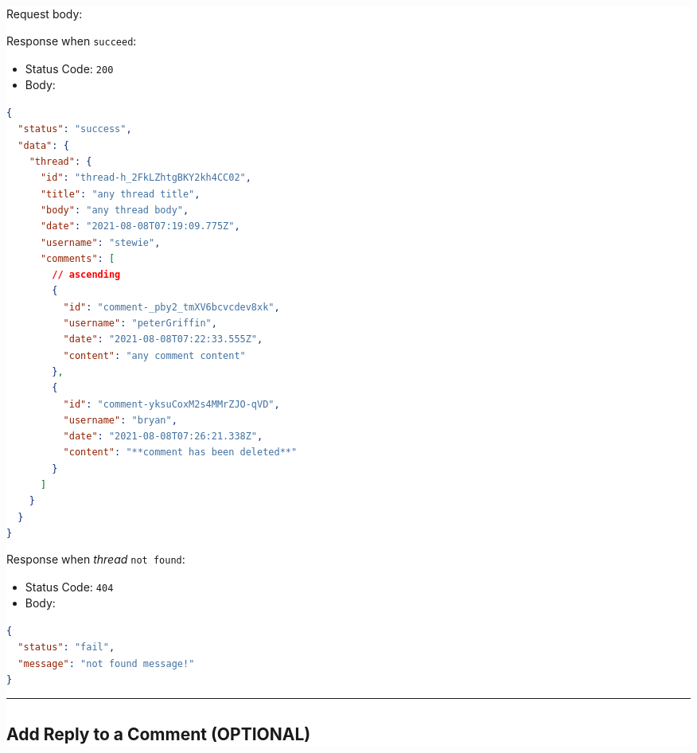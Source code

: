 Request body:

```json

```

Response when `succeed`:

- Status Code: `200`
- Body:

```json
{
  "status": "success",
  "data": {
    "thread": {
      "id": "thread-h_2FkLZhtgBKY2kh4CC02",
      "title": "any thread title",
      "body": "any thread body",
      "date": "2021-08-08T07:19:09.775Z",
      "username": "stewie",
      "comments": [
        // ascending
        {
          "id": "comment-_pby2_tmXV6bcvcdev8xk",
          "username": "peterGriffin",
          "date": "2021-08-08T07:22:33.555Z",
          "content": "any comment content"
        },
        {
          "id": "comment-yksuCoxM2s4MMrZJO-qVD",
          "username": "bryan",
          "date": "2021-08-08T07:26:21.338Z",
          "content": "**comment has been deleted**"
        }
      ]
    }
  }
}
```

Response when _thread_ `not found`:

- Status Code: `404`
- Body:

```json
{
  "status": "fail",
  "message": "not found message!"
}
```

---

## Add Reply to a Comment **(OPTIONAL)**
